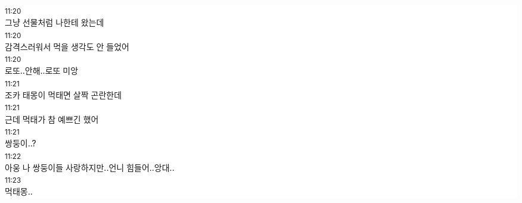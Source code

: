 <div class="message" markdown="1">
<div class="message-date" markdown="1">
<small>11:20</small>
</div>
<div markdown="1">
그냥 선물처럼 나한테 왔는데
</div>
</div>
<div class="message" markdown="1">
<div class="message-date" markdown="1">
<small>11:20</small>
</div>
<div markdown="1">
감격스러워서 먹을 생각도 안 들었어
</div>
</div>
<div class="message" markdown="1">
<div class="message-date" markdown="1">
<small>11:20</small>
</div>
<div markdown="1">
로또..안해..로또 미앙
</div>
</div>
<div class="message" markdown="1">
<div class="message-date" markdown="1">
<small>11:21</small>
</div>
<div markdown="1">
조카 태몽이 먹태면 살짝 곤란한데
</div>
</div>
<div class="message" markdown="1">
<div class="message-date" markdown="1">
<small>11:21</small>
</div>
<div markdown="1">
근데 먹태가 참 예쁘긴 했어
</div>
</div>
<div class="message" markdown="1">
<div class="message-date" markdown="1">
<small>11:21</small>
</div>
<div markdown="1">
쌍둥이..?
</div>
</div>
<div class="message" markdown="1">
<div class="message-date" markdown="1">
<small>11:22</small>
</div>
<div markdown="1">
아웅 나 쌍둥이들 사랑하지만..언니 힘들어..앙대..
</div>
</div>
<div class="message" markdown="1">
<div class="message-date" markdown="1">
<small>11:23</small>
</div>
<div markdown="1">
먹태몽..
</div>
</div>